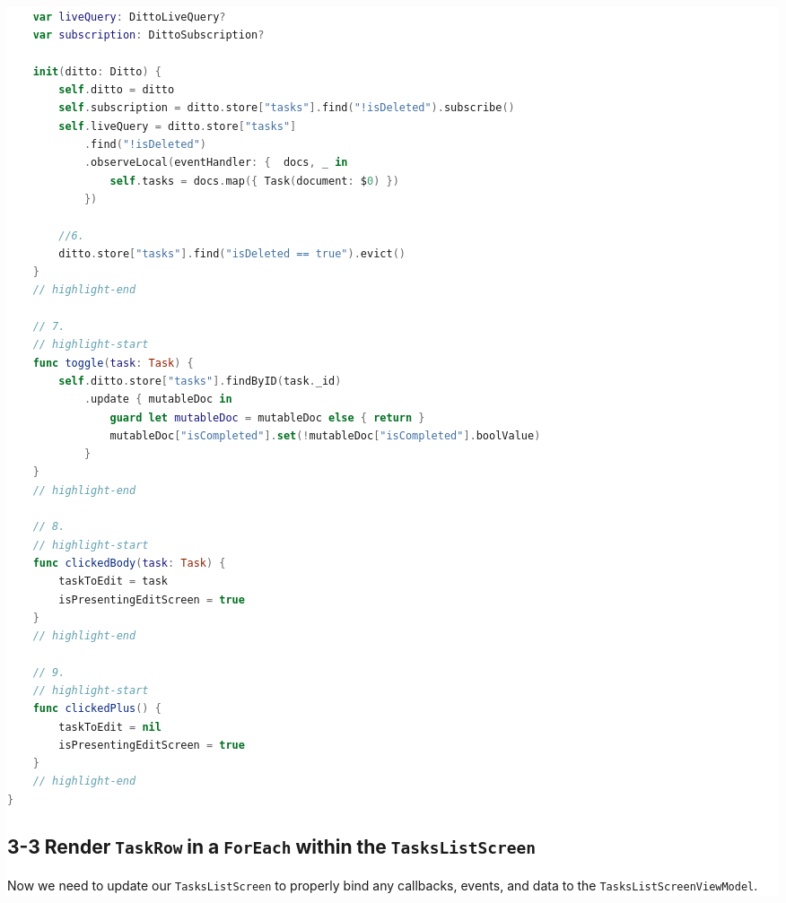 ```swift title="TasksListScreenViewModel.swift"
    var liveQuery: DittoLiveQuery?
    var subscription: DittoSubscription?

    init(ditto: Ditto) {
        self.ditto = ditto
        self.subscription = ditto.store["tasks"].find("!isDeleted").subscribe()
        self.liveQuery = ditto.store["tasks"]
            .find("!isDeleted")
            .observeLocal(eventHandler: {  docs, _ in
                self.tasks = docs.map({ Task(document: $0) })
            })
        
        //6.
        ditto.store["tasks"].find("isDeleted == true").evict()
    }
    // highlight-end

    // 7.
    // highlight-start
    func toggle(task: Task) {
        self.ditto.store["tasks"].findByID(task._id)
            .update { mutableDoc in
                guard let mutableDoc = mutableDoc else { return }
                mutableDoc["isCompleted"].set(!mutableDoc["isCompleted"].boolValue)
            }
    }
    // highlight-end

    // 8.
    // highlight-start
    func clickedBody(task: Task) {
        taskToEdit = task
        isPresentingEditScreen = true
    }
    // highlight-end

    // 9.
    // highlight-start
    func clickedPlus() {
        taskToEdit = nil
        isPresentingEditScreen = true
    }
    // highlight-end
}
```


## 3-3 Render `TaskRow` in a `ForEach` within the `TasksListScreen`

Now we need to update our `TasksListScreen` to properly bind any callbacks, events, and data to the `TasksListScreenViewModel`.
